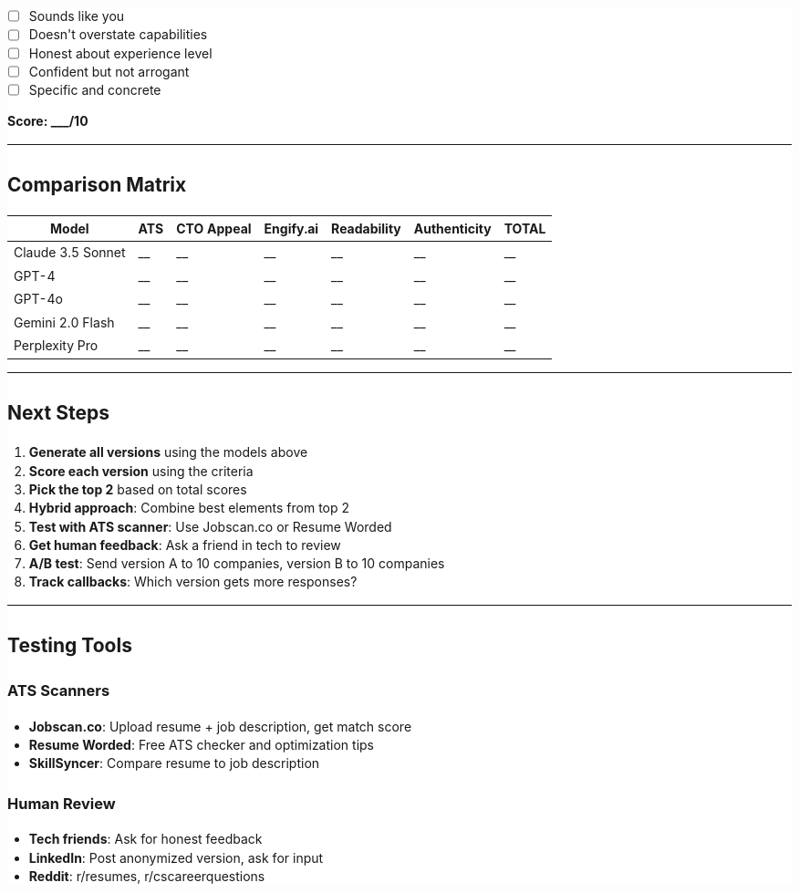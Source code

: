 - [ ] Sounds like you
- [ ] Doesn't overstate capabilities
- [ ] Honest about experience level
- [ ] Confident but not arrogant
- [ ] Specific and concrete

**Score: \_\_\_/10**

---

## Comparison Matrix

| Model             | ATS  | CTO Appeal | Engify.ai | Readability | Authenticity | TOTAL |
| ----------------- | ---- | ---------- | --------- | ----------- | ------------ | ----- |
| Claude 3.5 Sonnet | \_\_ | \_\_       | \_\_      | \_\_        | \_\_         | \_\_  |
| GPT-4             | \_\_ | \_\_       | \_\_      | \_\_        | \_\_         | \_\_  |
| GPT-4o            | \_\_ | \_\_       | \_\_      | \_\_        | \_\_         | \_\_  |
| Gemini 2.0 Flash  | \_\_ | \_\_       | \_\_      | \_\_        | \_\_         | \_\_  |
| Perplexity Pro    | \_\_ | \_\_       | \_\_      | \_\_        | \_\_         | \_\_  |

---

## Next Steps

1. **Generate all versions** using the models above
2. **Score each version** using the criteria
3. **Pick the top 2** based on total scores
4. **Hybrid approach**: Combine best elements from top 2
5. **Test with ATS scanner**: Use Jobscan.co or Resume Worded
6. **Get human feedback**: Ask a friend in tech to review
7. **A/B test**: Send version A to 10 companies, version B to 10 companies
8. **Track callbacks**: Which version gets more responses?

---

## Testing Tools

### ATS Scanners

- **Jobscan.co**: Upload resume + job description, get match score
- **Resume Worded**: Free ATS checker and optimization tips
- **SkillSyncer**: Compare resume to job description

### Human Review

- **Tech friends**: Ask for honest feedback
- **LinkedIn**: Post anonymized version, ask for input
- **Reddit**: r/resumes, r/cscareerquestions
